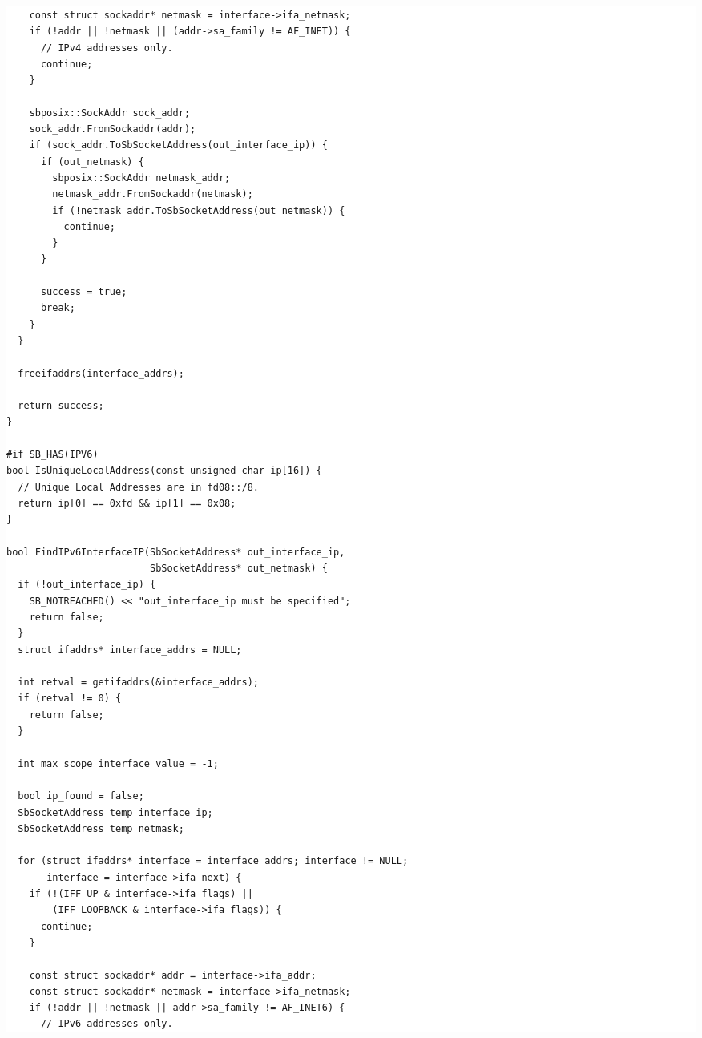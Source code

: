 ```
    const struct sockaddr* netmask = interface->ifa_netmask;
    if (!addr || !netmask || (addr->sa_family != AF_INET)) {
      // IPv4 addresses only.
      continue;
    }

    sbposix::SockAddr sock_addr;
    sock_addr.FromSockaddr(addr);
    if (sock_addr.ToSbSocketAddress(out_interface_ip)) {
      if (out_netmask) {
        sbposix::SockAddr netmask_addr;
        netmask_addr.FromSockaddr(netmask);
        if (!netmask_addr.ToSbSocketAddress(out_netmask)) {
          continue;
        }
      }

      success = true;
      break;
    }
  }

  freeifaddrs(interface_addrs);

  return success;
}

#if SB_HAS(IPV6)
bool IsUniqueLocalAddress(const unsigned char ip[16]) {
  // Unique Local Addresses are in fd08::/8.
  return ip[0] == 0xfd && ip[1] == 0x08;
}

bool FindIPv6InterfaceIP(SbSocketAddress* out_interface_ip,
                         SbSocketAddress* out_netmask) {
  if (!out_interface_ip) {
    SB_NOTREACHED() << "out_interface_ip must be specified";
    return false;
  }
  struct ifaddrs* interface_addrs = NULL;

  int retval = getifaddrs(&interface_addrs);
  if (retval != 0) {
    return false;
  }

  int max_scope_interface_value = -1;

  bool ip_found = false;
  SbSocketAddress temp_interface_ip;
  SbSocketAddress temp_netmask;

  for (struct ifaddrs* interface = interface_addrs; interface != NULL;
       interface = interface->ifa_next) {
    if (!(IFF_UP & interface->ifa_flags) ||
        (IFF_LOOPBACK & interface->ifa_flags)) {
      continue;
    }

    const struct sockaddr* addr = interface->ifa_addr;
    const struct sockaddr* netmask = interface->ifa_netmask;
    if (!addr || !netmask || addr->sa_family != AF_INET6) {
      // IPv6 addresses only.
```
